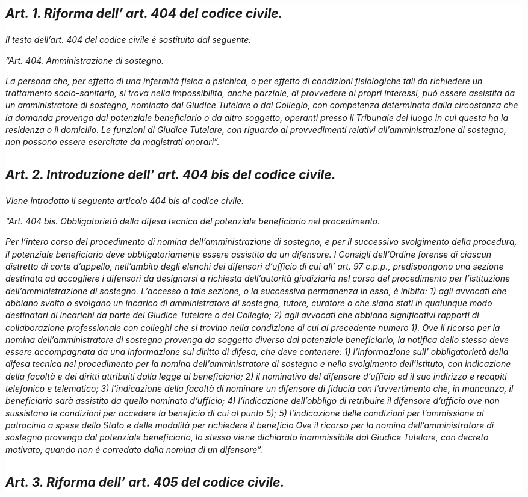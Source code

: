 ## ***Art. 1. Riforma dell’ art. 404 del codice civile.***

*Il testo dell’art. 404 del codice civile è sostituito dal seguente:*

*“Art. 404. Amministrazione di sostegno.*

*La persona che, per effetto di una infermità fisica o psichica, o per effetto di condizioni fisiologiche tali da richiedere un trattamento socio-sanitario, si trova nella impossibilità, anche parziale, di provvedere ai propri interessi, può essere assistita da un amministratore di sostegno, nominato dal Giudice Tutelare o dal Collegio, con competenza determinata dalla circostanza che la domanda provenga dal potenziale beneficiario o da altro soggetto, operanti presso il Tribunale del luogo in cui questa ha la residenza o il domicilio. Le funzioni di Giudice Tutelare, con riguardo ai provvedimenti relativi all’amministrazione di sostegno, non possono essere esercitate da magistrati onorari”.*
## ***Art. 2. Introduzione dell’ art. 404 bis del codice civile.***

*Viene introdotto il seguente articolo 404 bis al codice civile:*

*“Art. 404 bis. Obbligatorietà della difesa tecnica del potenziale beneficiario nel procedimento.*

*Per l’intero corso del procedimento di nomina dell’amministrazione di sostegno, e per il successivo svolgimento della procedura, il potenziale beneficiario deve obbligatoriamente essere assistito da un difensore.*
*I Consigli dell’Ordine forense di ciascun distretto di corte d’appello, nell’ambito degli elenchi dei difensori d’ufficio di cui all’ art. 97 c.p.p., predispongono una sezione destinata ad accogliere i difensori da designarsi a richiesta dell’autorità giudiziaria nel corso del procedimento per l’istituzione dell’amministrazione di sostegno. L’accesso a tale sezione, o la successiva permanenza in essa, è inibita:*
*1)* *agli avvocati che abbiano svolto o svolgano un incarico di amministratore di sostegno, tutore, curatore o che siano stati in qualunque modo destinatari di incarichi da parte del Giudice Tutelare o del Collegio;*
*2)* *agli avvocati che abbiano significativi rapporti di collaborazione professionale con colleghi che si trovino nella condizione di cui al precedente numero 1).*
*Ove il ricorso per la nomina dell’amministratore di sostegno provenga da soggetto diverso dal potenziale beneficiario, la notifica dello stesso deve essere accompagnata da una informazione sul diritto di difesa, che deve contenere:*
*1)* *l’informazione sull’ obbligatorietà della difesa tecnica nel procedimento per la nomina dell’amministratore di sostegno e nello svolgimento dell’istituto, con indicazione della facoltà e dei diritti attribuiti dalla legge al beneficiario;*
*2)* *il nominativo del difensore d’ufficio ed il suo indirizzo e recapiti telefonico e telematico;*
*3)* *l’indicazione della facoltà di nominare un difensore di fiducia con l’avvertimento che, in mancanza, il beneficiario sarà assistito da quello nominato d’ufficio;*
*4)* *l’indicazione dell’obbligo di retribuire il difensore d’ufficio ove non sussistano le condizioni per accedere la beneficio di cui al punto 5);*
*5)* *l’indicazione delle condizioni per l’ammissione al patrocinio a spese dello Stato e delle modalità per richiedere il beneficio*
*Ove il ricorso per la nomina dell’amministratore di sostegno provenga dal potenziale beneficiario, lo stesso viene dichiarato inammissibile dal Giudice Tutelare, con decreto motivato, quando non è corredato dalla nomina di un difensore”.*
## ***Art. 3. Riforma dell’ art. 405 del codice civile.***

